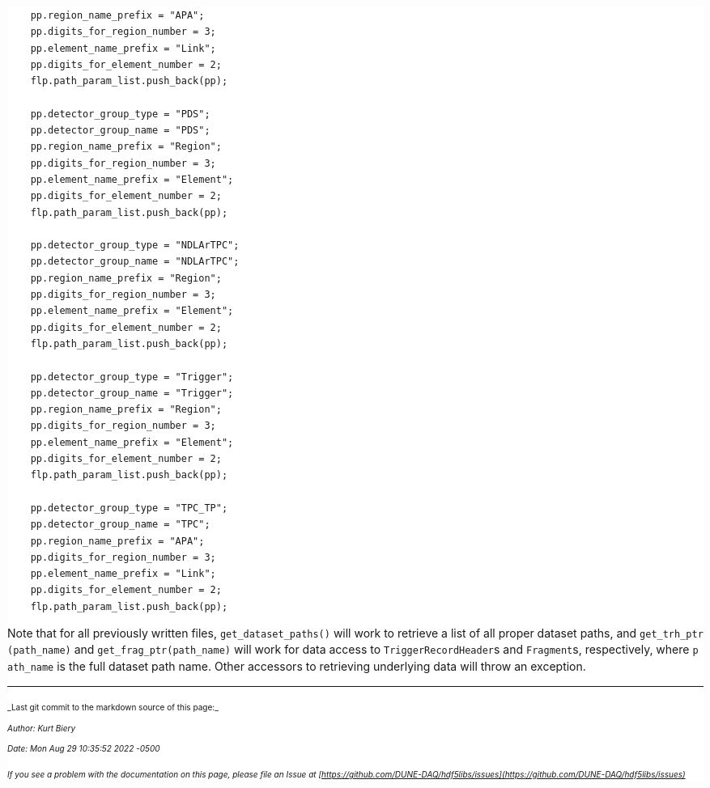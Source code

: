 ```
    pp.region_name_prefix = "APA";
    pp.digits_for_region_number = 3;
    pp.element_name_prefix = "Link";
    pp.digits_for_element_number = 2;
    flp.path_param_list.push_back(pp);

    pp.detector_group_type = "PDS";
    pp.detector_group_name = "PDS";
    pp.region_name_prefix = "Region";
    pp.digits_for_region_number = 3;
    pp.element_name_prefix = "Element";
    pp.digits_for_element_number = 2;
    flp.path_param_list.push_back(pp);

    pp.detector_group_type = "NDLArTPC";
    pp.detector_group_name = "NDLArTPC";
    pp.region_name_prefix = "Region";
    pp.digits_for_region_number = 3;
    pp.element_name_prefix = "Element";
    pp.digits_for_element_number = 2;
    flp.path_param_list.push_back(pp);

    pp.detector_group_type = "Trigger";
    pp.detector_group_name = "Trigger";
    pp.region_name_prefix = "Region";
    pp.digits_for_region_number = 3;
    pp.element_name_prefix = "Element";
    pp.digits_for_element_number = 2;
    flp.path_param_list.push_back(pp);

    pp.detector_group_type = "TPC_TP";
    pp.detector_group_name = "TPC";
    pp.region_name_prefix = "APA";
    pp.digits_for_region_number = 3;
    pp.element_name_prefix = "Link";
    pp.digits_for_element_number = 2;
    flp.path_param_list.push_back(pp);
```
Note that for all previously written files, `get_dataset_paths()` will work to retrieve a list of all proper dataset paths, and `get_trh_ptr(path_name)` and `get_frag_ptr(path_name)` will work for data access to `TriggerRecordHeader`s and `Fragment`s, respectively, where `path_name` is the full dataset path name. Other accessors to retrieving underlying data will throw an exception.



-----

<font size="1">
_Last git commit to the markdown source of this page:_


_Author: Kurt Biery_

_Date: Mon Aug 29 10:35:52 2022 -0500_

_If you see a problem with the documentation on this page, please file an Issue at [https://github.com/DUNE-DAQ/hdf5libs/issues](https://github.com/DUNE-DAQ/hdf5libs/issues)_
</font>
